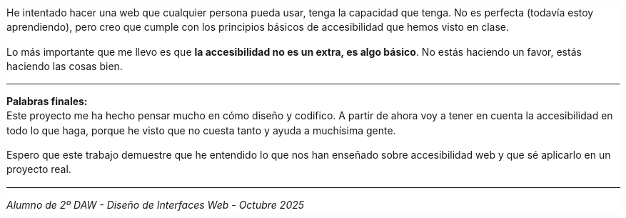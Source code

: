He intentado hacer una web que cualquier persona pueda usar, tenga la capacidad que tenga. No es perfecta (todavía estoy aprendiendo), pero creo que cumple con los principios básicos de accesibilidad que hemos visto en clase.

Lo más importante que me llevo es que **la accesibilidad no es un extra, es algo básico**. No estás haciendo un favor, estás haciendo las cosas bien.

---

**Palabras finales:**  
Este proyecto me ha hecho pensar mucho en cómo diseño y codifico. A partir de ahora voy a tener en cuenta la accesibilidad en todo lo que haga, porque he visto que no cuesta tanto y ayuda a muchísima gente.

Espero que este trabajo demuestre que he entendido lo que nos han enseñado sobre accesibilidad web y que sé aplicarlo en un proyecto real.

---

*Alumno de 2º DAW - Diseño de Interfaces Web - Octubre 2025*

